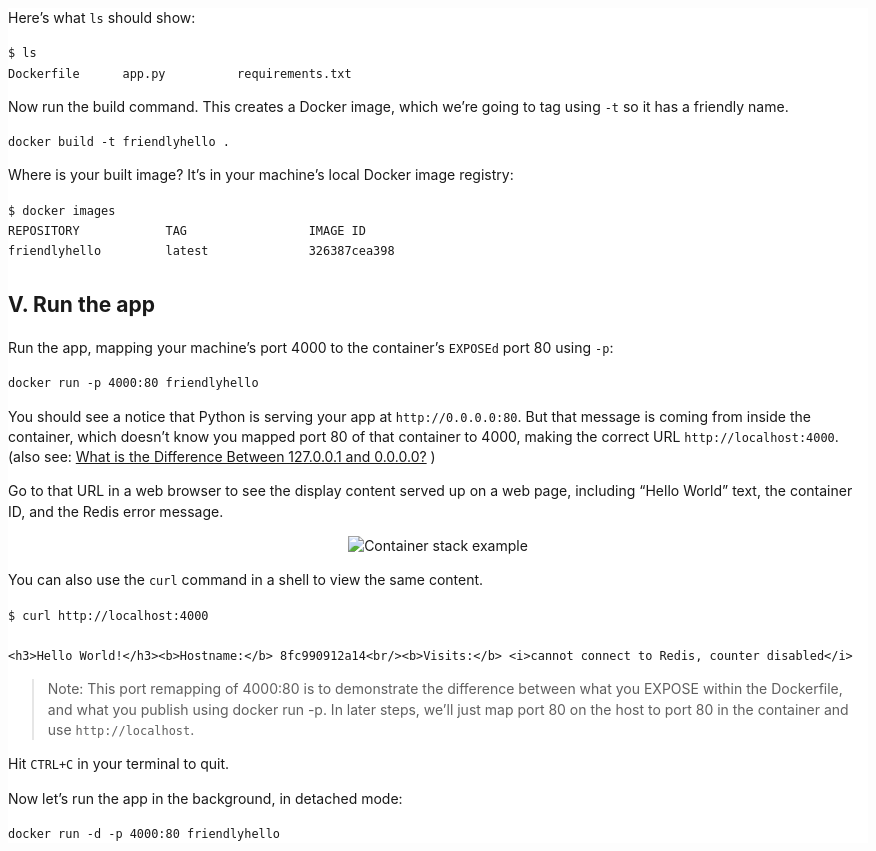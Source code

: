 Here’s what `ls` should show:

```
$ ls
Dockerfile		app.py			requirements.txt
```

Now run the build command. This creates a Docker image, which we’re going to tag using `-t` so it has a friendly name.

```
docker build -t friendlyhello .
```

Where is your built image? It’s in your machine’s local Docker image registry:

```
$ docker images
REPOSITORY            TAG                 IMAGE ID
friendlyhello         latest              326387cea398
```

## V. Run the app
Run the app, mapping your machine’s port 4000 to the container’s `EXPOSEd` port 80 using `-p`:

```
docker run -p 4000:80 friendlyhello
```

You should see a notice that Python is serving your app at `http://0.0.0.0:80`. But that message is coming from inside the container, which doesn’t know you mapped port 80 of that container to 4000, making the correct URL `http://localhost:4000`. (also see: [What is the Difference Between 127.0.0.1 and 0.0.0.0?](https://www.howtogeek.com/225487/what-is-the-difference-between-127.0.0.1-and-0.0.0.0/) )

Go to that URL in a web browser to see the display content served up on a web page, including “Hello World” text, the container ID, and the Redis error message.

<p align="center"> 
<img src="https://docs.docker.com/get-started/images/app-in-browser.png" alt="Container stack example" width="500" height="400"/>
</p>

You can also use the `curl` command in a shell to view the same content.

```
$ curl http://localhost:4000

<h3>Hello World!</h3><b>Hostname:</b> 8fc990912a14<br/><b>Visits:</b> <i>cannot connect to Redis, counter disabled</i>
```

>Note: This port remapping of 4000:80 is to demonstrate the difference between what you EXPOSE within the Dockerfile, and what you publish using docker run -p. In later steps, we’ll just map port 80 on the host to port 80 in the container and use `http://localhost`.

Hit `CTRL+C` in your terminal to quit.

Now let’s run the app in the background, in detached mode:
```
docker run -d -p 4000:80 friendlyhello
```
